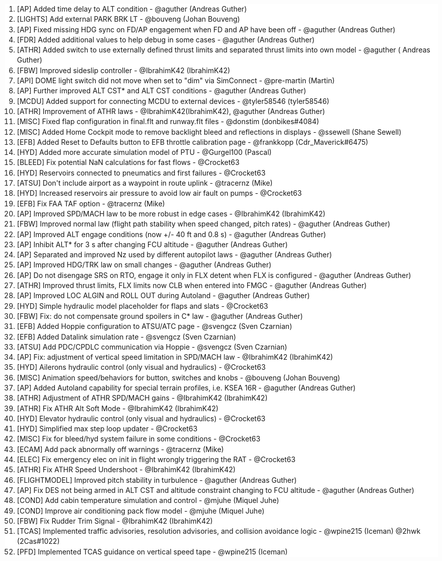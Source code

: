 1. [AP] Added time delay to ALT condition - @aguther (Andreas Guther)
1. [LIGHTS] Add external PARK BRK LT - @bouveng (Johan Bouveng)
1. [AP] Fixed missing HDG sync on FD/AP engagement when FD and AP have been off - @aguther (Andreas Guther)
1. [FDR] Added additional values to help debug in some cases - @aguther (Andreas Guther)
1. [ATHR] Added switch to use externally defined thrust limits and separated thrust limits into own model - @aguther (
   Andreas Guther)
1. [FBW] Improved sideslip controller - @IbrahimK42 (IbrahimK42)
1. [API] DOME light switch did not move when set to "dim" via SimConnect - @pre-martin (Martin)
1. [AP] Further improved ALT CST* and ALT CST conditions - @aguther (Andreas Guther)
1. [MCDU] Added support for connecting MCDU to external devices - @tyler58546 (tyler58546)
1. [ATHR] Improvement of ATHR laws - @IbrahimK42(IbrahimK42), @aguther (Andreas Guther)
1. [MISC] Fixed flap configuration in final.flt and runway.flt files - @donstim (donbikes#4084)
1. [MISC] Added Home Cockpit mode to remove backlight bleed and reflections in displays - @ssewell (Shane Sewell)
1. [EFB] Added Reset to Defaults button to EFB throttle calibration page - @frankkopp (Cdr_Maverick#6475)
1. [HYD] Added more accurate simulation model of PTU - @Gurgel100 (Pascal)
1. [BLEED] Fix potential NaN calculations for fast flows - @Crocket63
1. [HYD] Reservoirs connected to pneumatics and first failures - @Crocket63
1. [ATSU] Don't include airport as a waypoint in route uplink - @tracernz (Mike)
1. [HYD] Increased reservoirs air pressure to avoid low air fault on pumps - @Crocket63
1. [EFB] Fix FAA TAF option - @tracernz (Mike)
1. [AP] Improved SPD/MACH law to be more robust in edge cases - @IbrahimK42 (IbrahimK42)
1. [FBW] Improved normal law (flight path stability when speed changed, pitch rates) - @aguther (Andreas Guther)
1. [AP] Improved ALT engage conditions (now +/- 40 ft and 0.8 s) - @aguther (Andreas Guther)
1. [AP] Inhibit ALT* for 3 s after changing FCU altitude - @aguther (Andreas Guther)
1. [AP] Separated and improved Nz used by different autopilot laws - @aguther (Andreas Guther)
1. [AP] Improved HDG/TRK law on small changes - @aguther (Andreas Guther)
1. [AP] Do not disengage SRS on RTO, engage it only in FLX detent when FLX is configured - @aguther (Andreas Guther)
1. [ATHR] Improved thrust limits, FLX limits now CLB when entered into FMGC - @aguther (Andreas Guther)
1. [AP] Improved LOC ALGIN and ROLL OUT during Autoland - @aguther (Andreas Guther)
1. [HYD] Simple hydraulic model placeholder for flaps and slats - @Crocket63
1. [FBW] Fix: do not compensate ground spoilers in C* law - @aguther (Andreas Guther)
1. [EFB] Added Hoppie configuration to ATSU/ATC page - @svengcz (Sven Czarnian)
1. [EFB] Added Datalink simulation rate - @svengcz (Sven Czarnian)
1. [ATSU] Add PDC/CPDLC communication via Hoppie - @svengcz (Sven Czarnian)
1. [AP] Fix: adjustment of vertical speed limitation in SPD/MACH law - @IbrahimK42 (IbrahimK42)
1. [HYD] Ailerons hydraulic control (only visual and hydraulics) - @Crocket63
1. [MISC] Animation speed/behaviors for button, switches and knobs - @bouveng (Johan Bouveng)
1. [AP] Added Autoland capability for special terrain profiles, i.e. KSEA 16R - @aguther (Andreas Guther)
1. [ATHR] Adjustment of ATHR SPD/MACH gains - @IbrahimK42 (IbrahimK42)
1. [ATHR] Fix ATHR Alt Soft Mode - @IbrahimK42 (IbrahimK42)
1. [HYD] Elevator hydraulic control (only visual and hydraulics) - @Crocket63
1. [HYD] Simplified max step loop updater - @Crocket63
1. [MISC] Fix for bleed/hyd system failure in some conditions - @Crocket63
1. [ECAM] Add pack abnormally off warnings - @tracernz (Mike)
1. [ELEC] Fix emergency elec on init in flight wrongly triggering the RAT - @Crocket63
1. [ATHR] Fix ATHR Speed Undershoot - @IbrahimK42 (IbrahimK42)
1. [FLIGHTMODEL] Improved pitch stability in turbulence - @aguther (Andreas Guther)
1. [AP] Fix DES not being armed in ALT CST and altitude constraint changing to FCU altitude - @aguther (Andreas Guther)
1. [COND] Add cabin temperature simulation and control - @mjuhe (Miquel Juhe)
1. [COND] Improve air conditioning pack flow model - @mjuhe (Miquel Juhe)
1. [FBW] Fix Rudder Trim Signal - @IbrahimK42 (IbrahimK42)
1. [TCAS] Implemented traffic advisories, resolution advisories, and collision avoidance logic - @wpine215 (Iceman)
   @2hwk (2Cas#1022)
1. [PFD] Implemented TCAS guidance on vertical speed tape - @wpine215 (Iceman)